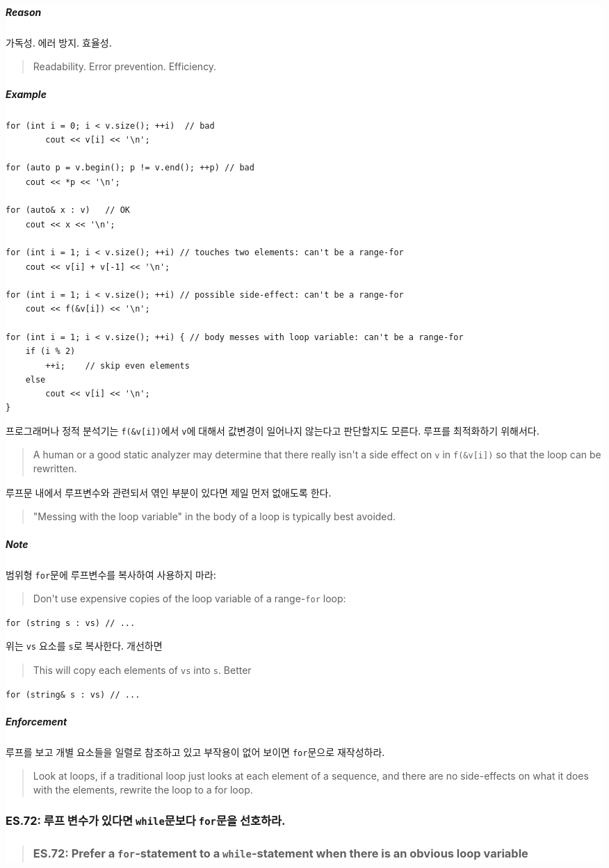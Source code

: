 ##### Reason

가독성. 에러 방지. 효율성.
>Readability. Error prevention. Efficiency.

##### Example

    for (int i = 0; i < v.size(); ++i)	// bad
            cout << v[i] << '\n';

    for (auto p = v.begin(); p != v.end(); ++p)	// bad
        cout << *p << '\n';

    for (auto& x : v) 	// OK
        cout << x << '\n';

    for (int i = 1; i < v.size(); ++i) // touches two elements: can't be a range-for
        cout << v[i] + v[-1] << '\n';

    for (int i = 1; i < v.size(); ++i) // possible side-effect: can't be a range-for
        cout << f(&v[i]) << '\n';

    for (int i = 1; i < v.size(); ++i) { // body messes with loop variable: can't be a range-for
        if (i % 2)
            ++i;	// skip even elements
        else
            cout << v[i] << '\n';
    }

프로그래머나 정적 분석기는 `f(&v[i])`에서 `v`에 대해서 값변경이 일어나지 않는다고 판단할지도 모른다.
루프를 최적화하기 위해서다.
>A human or a good static analyzer may determine that there really isn't a side effect on `v` in `f(&v[i])` so that the loop can be rewritten.

루프문 내에서 루프변수와 관련되서 엮인 부분이 있다면 제일 먼저 없애도록 한다.
>"Messing with the loop variable" in the body of a loop is typically best avoided.

##### Note

범위형 `for`문에 루프변수를 복사하여 사용하지 마라:
>Don't use expensive copies of the loop variable of a range-`for` loop:

    for (string s : vs) // ...

위는 `vs` 요소를 `s`로 복사한다. 개선하면
>This will copy each elements of `vs` into `s`. Better

    for (string& s : vs) // ...

##### Enforcement

루프를 보고 개별 요소들을 일렬로 참조하고 있고 부작용이 없어 보이면 `for`문으로 재작성하라.
>Look at loops, if a traditional loop just looks at each element of a sequence, and there are no side-effects on what it does with the elements, rewrite the loop to a for loop.

### <a name="Res-for-while"></a> ES.72:  루프 변수가 있다면 `while`문보다 `for`문을 선호하라.
>### <a name="Res-for-while"></a> ES.72: Prefer a `for`-statement to a `while`-statement when there is an obvious loop variable
